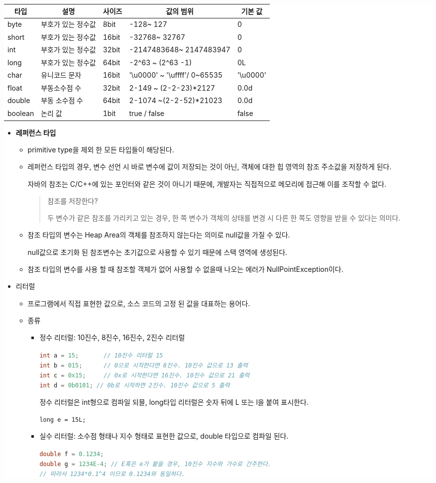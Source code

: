     

  | 타입    | 설명               | 사이즈 | 값의 범위                    | 기본 값  |
  | ------- | ------------------ | ------ | ---------------------------- | -------- |
  | byte    | 부호가 있는 정수값 | 8bit   | -128~ 127                    | 0        |
  | short   | 부호가 있는 정수값 | 16bit  | -32768~ 32767                | 0        |
  | int     | 부호가 있는 정수값 | 32bit  | -2147483648~ 2147483947      | 0        |
  | long    | 부호가 있는 정수값 | 64bit  | -2^63 ~ (2^63 -1)            | 0L       |
  | char    | 유니코드 문자      | 16bit  | '\u0000' ~ '\uffff'/ 0~65535 | '\u0000' |
  | float   | 부동소수점 수      | 32bit  | 2-149 ~ (2-2-23)*2127        | 0.0d     |
  | double  | 부동 소수점 수     | 64bit  | 2-1074 ~(2-2-52)*21023       | 0.0d     |
  | boolean | 논리 값            | 1bit   | true / false                 | false    |

  

- **레퍼런스 타입**

  * primitive type을 제외 한 모든 타입들이 해당된다.

  * 레퍼런스 타입의 경우, 변수 선언 시 바로 변수에 값이 저장되는 것이 아닌, 객체에 대한 힙 영역의 참조 주소값을 저장하게 된다.

    자바의 참조는 C/C++에 있는 포인터와 같은 것이 아니기 때문에, 개발자는 직접적으로 메모리에 접근해 이를 조작할 수 없다.

    > 참조를 저장한다?
    >
    > 두 변수가 같은 참조를 가리키고 있는 경우, 한 쪽 변수가 객체의 상태를 변경 시 다른 한 쪽도 영향을 받을 수 있다는 의미다.

  * 참조 타입의 변수는 Heap Area의 객체를 참조하지 않는다는 의미로 null값을 가질 수 있다.

    null값으로 초기화 된 참조변수는 초기값으로 사용할 수 있기 때문에 스택 영역에 생성된다.

  * 참조 타입의 변수를 사용 할 때 참조할 객체가 없어 사용할 수 없을때 나오는 에러가 NullPointException이다.

- 리터럴

  * 프로그램에서 직접 표현한 값으로, 소스 코드의 고정 된 값을 대표하는 용어다.

  * 종류

    * 정수 리터럴: 10진수, 8진수, 16진수, 2진수 리터럴

      ```java
      int a = 15;   	// 10진수 리터럴 15
      int b = 015;  	// 0으로 시작한다면 8진수. 10진수 값으로 13 출력
      int c = 0x15; 	// 0x로 시작한다면 16진수. 10진수 값으로 21 출력
      int d = 0b0101; // 0b로 시작하면 2진수. 10진수 값으로 5 출력 
      ```

      정수 리터럴은 int형으로 컴파일 되믈, long타입 리터럴은 숫자 뒤에 L 또는 l을 붙여 표시한다.

      `long e = 15L;`

    * 실수 리터럴: 소수점 형태나 지수 형태로 표현한 값으로, double 타입으로 컴파일 된다.

      ```java
      double f = 0.1234;
      double g = 1234E-4; // E혹은 e가 붙을 경우, 10진수 지수와 가수로 간주한다. 
      // 따라서 1234*0.1^4 이므로 0.1234와 동일하다.
      ```
